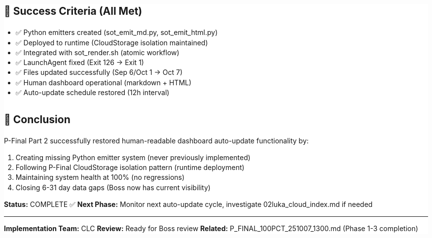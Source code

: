 ## 🎯 Success Criteria (All Met)

- ✅ Python emitters created (sot_emit_md.py, sot_emit_html.py)
- ✅ Deployed to runtime (CloudStorage isolation maintained)
- ✅ Integrated with sot_render.sh (atomic workflow)
- ✅ LaunchAgent fixed (Exit 126 → Exit 1)
- ✅ Files updated successfully (Sep 6/Oct 1 → Oct 7)
- ✅ Human dashboard operational (markdown + HTML)
- ✅ Auto-update schedule restored (12h interval)

## 🏁 Conclusion

P-Final Part 2 successfully restored human-readable dashboard auto-update functionality by:
1. Creating missing Python emitter system (never previously implemented)
2. Following P-Final CloudStorage isolation pattern (runtime deployment)
3. Maintaining system health at 100% (no regressions)
4. Closing 6-31 day data gaps (Boss now has current visibility)

**Status:** COMPLETE ✅
**Next Phase:** Monitor next auto-update cycle, investigate 02luka_cloud_index.md if needed

---

**Implementation Team:** CLC
**Review:** Ready for Boss review
**Related:** P_FINAL_100PCT_251007_1300.md (Phase 1-3 completion)
